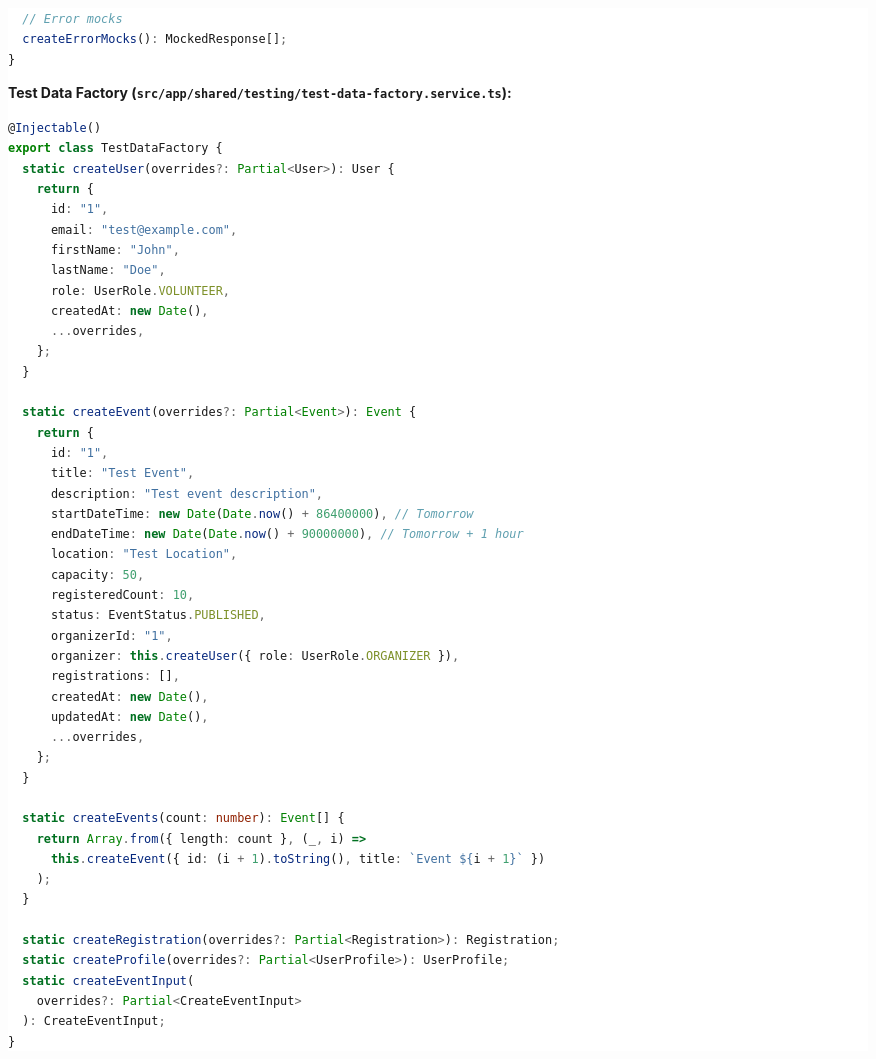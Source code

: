 ```typescript
  // Error mocks
  createErrorMocks(): MockedResponse[];
}
```

**Test Data Factory (`src/app/shared/testing/test-data-factory.service.ts`):**

```typescript
@Injectable()
export class TestDataFactory {
  static createUser(overrides?: Partial<User>): User {
    return {
      id: "1",
      email: "test@example.com",
      firstName: "John",
      lastName: "Doe",
      role: UserRole.VOLUNTEER,
      createdAt: new Date(),
      ...overrides,
    };
  }

  static createEvent(overrides?: Partial<Event>): Event {
    return {
      id: "1",
      title: "Test Event",
      description: "Test event description",
      startDateTime: new Date(Date.now() + 86400000), // Tomorrow
      endDateTime: new Date(Date.now() + 90000000), // Tomorrow + 1 hour
      location: "Test Location",
      capacity: 50,
      registeredCount: 10,
      status: EventStatus.PUBLISHED,
      organizerId: "1",
      organizer: this.createUser({ role: UserRole.ORGANIZER }),
      registrations: [],
      createdAt: new Date(),
      updatedAt: new Date(),
      ...overrides,
    };
  }

  static createEvents(count: number): Event[] {
    return Array.from({ length: count }, (_, i) =>
      this.createEvent({ id: (i + 1).toString(), title: `Event ${i + 1}` })
    );
  }

  static createRegistration(overrides?: Partial<Registration>): Registration;
  static createProfile(overrides?: Partial<UserProfile>): UserProfile;
  static createEventInput(
    overrides?: Partial<CreateEventInput>
  ): CreateEventInput;
}
```
